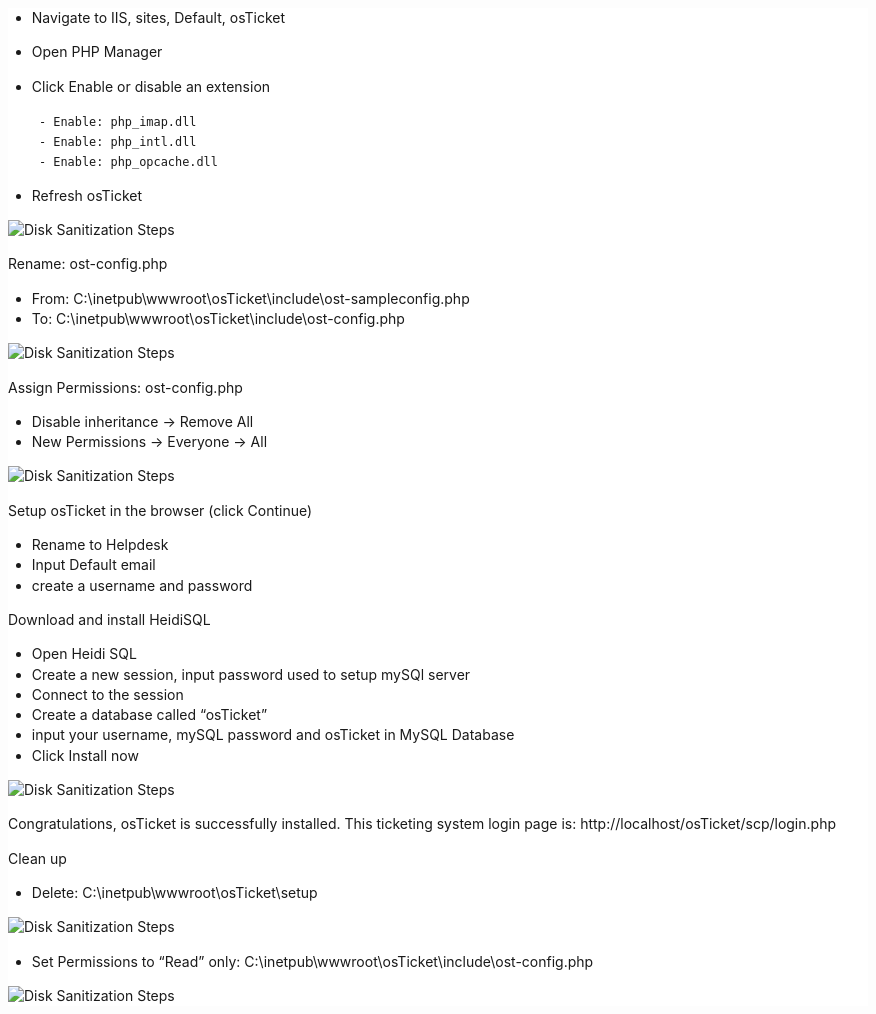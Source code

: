   - Navigate to IIS, sites, Default, osTicket
  - Open PHP Manager
  - Click Enable or disable an extension

         - Enable: php_imap.dll
         - Enable: php_intl.dll
         - Enable: php_opcache.dll

- Refresh osTicket

<img src="https://i.imgur.com/3HFaI3Z.png" height="80%" width="80%" alt="Disk Sanitization Steps"/>

Rename: ost-config.php

- From: C:\inetpub\wwwroot\osTicket\include\ost-sampleconfig.php
- To: C:\inetpub\wwwroot\osTicket\include\ost-config.php

<img src="https://i.imgur.com/L10JFrG.png" height="80%" width="80%" alt="Disk Sanitization Steps"/>

Assign Permissions: ost-config.php

- Disable inheritance -> Remove All
- New Permissions -> Everyone -> All

<img src="https://i.imgur.com/a8F2g8f.png" height="80%" width="80%" alt="Disk Sanitization Steps"/>

Setup osTicket in the browser (click Continue)

 - Rename to Helpdesk
 - Input Default email
 - create a username and password

Download and install HeidiSQL

  - Open Heidi SQL
  - Create a new session, input password used to setup mySQl server
  - Connect to the session
  - Create a database called “osTicket”
  - input your username, mySQL password and osTicket in MySQL Database
  - Click Install now


<img src="https://i.imgur.com/TmPuEhW.png" height="80%" width="80%" alt="Disk Sanitization Steps"/>

Congratulations, osTicket is successfully installed.  This ticketing system login page is: http://localhost/osTicket/scp/login.php 

Clean up
- Delete: C:\inetpub\wwwroot\osTicket\setup

<img src="https://i.imgur.com/ElymPpE.png" height="80%" width="80%" alt="Disk Sanitization Steps"/>
  
- Set Permissions to “Read” only: C:\inetpub\wwwroot\osTicket\include\ost-config.php

   




  
<p>
<img src="https://i.imgur.com/ftzXEUT.png" height="80%" width="80%" alt="Disk Sanitization Steps"/>
